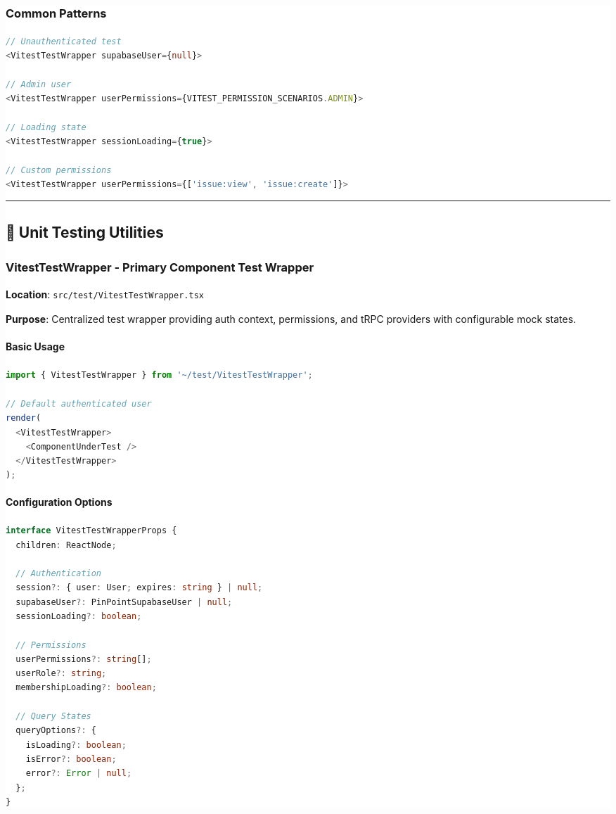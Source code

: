 ### Common Patterns

```typescript
// Unauthenticated test
<VitestTestWrapper supabaseUser={null}>

// Admin user
<VitestTestWrapper userPermissions={VITEST_PERMISSION_SCENARIOS.ADMIN}>

// Loading state
<VitestTestWrapper sessionLoading={true}>

// Custom permissions
<VitestTestWrapper userPermissions={['issue:view', 'issue:create']}>
```

---

## 🧪 Unit Testing Utilities

### VitestTestWrapper - Primary Component Test Wrapper

**Location**: `src/test/VitestTestWrapper.tsx`

**Purpose**: Centralized test wrapper providing auth context, permissions, and tRPC providers with configurable mock states.

#### Basic Usage

```typescript
import { VitestTestWrapper } from '~/test/VitestTestWrapper';

// Default authenticated user
render(
  <VitestTestWrapper>
    <ComponentUnderTest />
  </VitestTestWrapper>
);
```

#### Configuration Options

```typescript
interface VitestTestWrapperProps {
  children: ReactNode;

  // Authentication
  session?: { user: User; expires: string } | null;
  supabaseUser?: PinPointSupabaseUser | null;
  sessionLoading?: boolean;

  // Permissions
  userPermissions?: string[];
  userRole?: string;
  membershipLoading?: boolean;

  // Query States
  queryOptions?: {
    isLoading?: boolean;
    isError?: boolean;
    error?: Error | null;
  };
}
```
